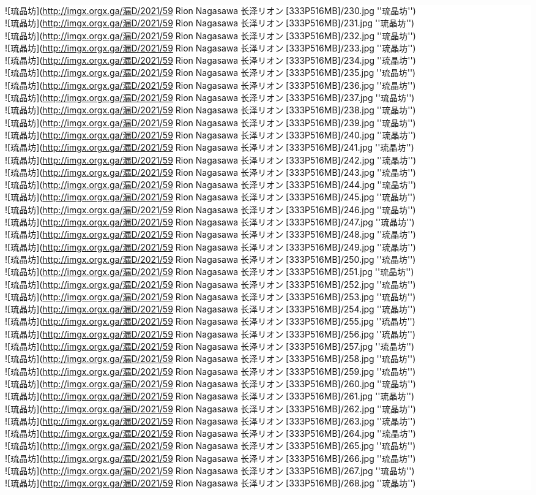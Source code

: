![琉晶坊](http://imgx.orgx.ga/漏D/2021/59 Rion Nagasawa 长泽リオン [333P516MB]/230.jpg ''琉晶坊'') <br>
![琉晶坊](http://imgx.orgx.ga/漏D/2021/59 Rion Nagasawa 长泽リオン [333P516MB]/231.jpg ''琉晶坊'') <br>
![琉晶坊](http://imgx.orgx.ga/漏D/2021/59 Rion Nagasawa 长泽リオン [333P516MB]/232.jpg ''琉晶坊'') <br>
![琉晶坊](http://imgx.orgx.ga/漏D/2021/59 Rion Nagasawa 长泽リオン [333P516MB]/233.jpg ''琉晶坊'') <br>
![琉晶坊](http://imgx.orgx.ga/漏D/2021/59 Rion Nagasawa 长泽リオン [333P516MB]/234.jpg ''琉晶坊'') <br>
![琉晶坊](http://imgx.orgx.ga/漏D/2021/59 Rion Nagasawa 长泽リオン [333P516MB]/235.jpg ''琉晶坊'') <br>
![琉晶坊](http://imgx.orgx.ga/漏D/2021/59 Rion Nagasawa 长泽リオン [333P516MB]/236.jpg ''琉晶坊'') <br>
![琉晶坊](http://imgx.orgx.ga/漏D/2021/59 Rion Nagasawa 长泽リオン [333P516MB]/237.jpg ''琉晶坊'') <br>
![琉晶坊](http://imgx.orgx.ga/漏D/2021/59 Rion Nagasawa 长泽リオン [333P516MB]/238.jpg ''琉晶坊'') <br>
![琉晶坊](http://imgx.orgx.ga/漏D/2021/59 Rion Nagasawa 长泽リオン [333P516MB]/239.jpg ''琉晶坊'') <br>
![琉晶坊](http://imgx.orgx.ga/漏D/2021/59 Rion Nagasawa 长泽リオン [333P516MB]/240.jpg ''琉晶坊'') <br>
![琉晶坊](http://imgx.orgx.ga/漏D/2021/59 Rion Nagasawa 长泽リオン [333P516MB]/241.jpg ''琉晶坊'') <br>
![琉晶坊](http://imgx.orgx.ga/漏D/2021/59 Rion Nagasawa 长泽リオン [333P516MB]/242.jpg ''琉晶坊'') <br>
![琉晶坊](http://imgx.orgx.ga/漏D/2021/59 Rion Nagasawa 长泽リオン [333P516MB]/243.jpg ''琉晶坊'') <br>
![琉晶坊](http://imgx.orgx.ga/漏D/2021/59 Rion Nagasawa 长泽リオン [333P516MB]/244.jpg ''琉晶坊'') <br>
![琉晶坊](http://imgx.orgx.ga/漏D/2021/59 Rion Nagasawa 长泽リオン [333P516MB]/245.jpg ''琉晶坊'') <br>
![琉晶坊](http://imgx.orgx.ga/漏D/2021/59 Rion Nagasawa 长泽リオン [333P516MB]/246.jpg ''琉晶坊'') <br>
![琉晶坊](http://imgx.orgx.ga/漏D/2021/59 Rion Nagasawa 长泽リオン [333P516MB]/247.jpg ''琉晶坊'') <br>
![琉晶坊](http://imgx.orgx.ga/漏D/2021/59 Rion Nagasawa 长泽リオン [333P516MB]/248.jpg ''琉晶坊'') <br>
![琉晶坊](http://imgx.orgx.ga/漏D/2021/59 Rion Nagasawa 长泽リオン [333P516MB]/249.jpg ''琉晶坊'') <br>
![琉晶坊](http://imgx.orgx.ga/漏D/2021/59 Rion Nagasawa 长泽リオン [333P516MB]/250.jpg ''琉晶坊'') <br>
![琉晶坊](http://imgx.orgx.ga/漏D/2021/59 Rion Nagasawa 长泽リオン [333P516MB]/251.jpg ''琉晶坊'') <br>
![琉晶坊](http://imgx.orgx.ga/漏D/2021/59 Rion Nagasawa 长泽リオン [333P516MB]/252.jpg ''琉晶坊'') <br>
![琉晶坊](http://imgx.orgx.ga/漏D/2021/59 Rion Nagasawa 长泽リオン [333P516MB]/253.jpg ''琉晶坊'') <br>
![琉晶坊](http://imgx.orgx.ga/漏D/2021/59 Rion Nagasawa 长泽リオン [333P516MB]/254.jpg ''琉晶坊'') <br>
![琉晶坊](http://imgx.orgx.ga/漏D/2021/59 Rion Nagasawa 长泽リオン [333P516MB]/255.jpg ''琉晶坊'') <br>
![琉晶坊](http://imgx.orgx.ga/漏D/2021/59 Rion Nagasawa 长泽リオン [333P516MB]/256.jpg ''琉晶坊'') <br>
![琉晶坊](http://imgx.orgx.ga/漏D/2021/59 Rion Nagasawa 长泽リオン [333P516MB]/257.jpg ''琉晶坊'') <br>
![琉晶坊](http://imgx.orgx.ga/漏D/2021/59 Rion Nagasawa 长泽リオン [333P516MB]/258.jpg ''琉晶坊'') <br>
![琉晶坊](http://imgx.orgx.ga/漏D/2021/59 Rion Nagasawa 长泽リオン [333P516MB]/259.jpg ''琉晶坊'') <br>
![琉晶坊](http://imgx.orgx.ga/漏D/2021/59 Rion Nagasawa 长泽リオン [333P516MB]/260.jpg ''琉晶坊'') <br>
![琉晶坊](http://imgx.orgx.ga/漏D/2021/59 Rion Nagasawa 长泽リオン [333P516MB]/261.jpg ''琉晶坊'') <br>
![琉晶坊](http://imgx.orgx.ga/漏D/2021/59 Rion Nagasawa 长泽リオン [333P516MB]/262.jpg ''琉晶坊'') <br>
![琉晶坊](http://imgx.orgx.ga/漏D/2021/59 Rion Nagasawa 长泽リオン [333P516MB]/263.jpg ''琉晶坊'') <br>
![琉晶坊](http://imgx.orgx.ga/漏D/2021/59 Rion Nagasawa 长泽リオン [333P516MB]/264.jpg ''琉晶坊'') <br>
![琉晶坊](http://imgx.orgx.ga/漏D/2021/59 Rion Nagasawa 长泽リオン [333P516MB]/265.jpg ''琉晶坊'') <br>
![琉晶坊](http://imgx.orgx.ga/漏D/2021/59 Rion Nagasawa 长泽リオン [333P516MB]/266.jpg ''琉晶坊'') <br>
![琉晶坊](http://imgx.orgx.ga/漏D/2021/59 Rion Nagasawa 长泽リオン [333P516MB]/267.jpg ''琉晶坊'') <br>
![琉晶坊](http://imgx.orgx.ga/漏D/2021/59 Rion Nagasawa 长泽リオン [333P516MB]/268.jpg ''琉晶坊'') <br>